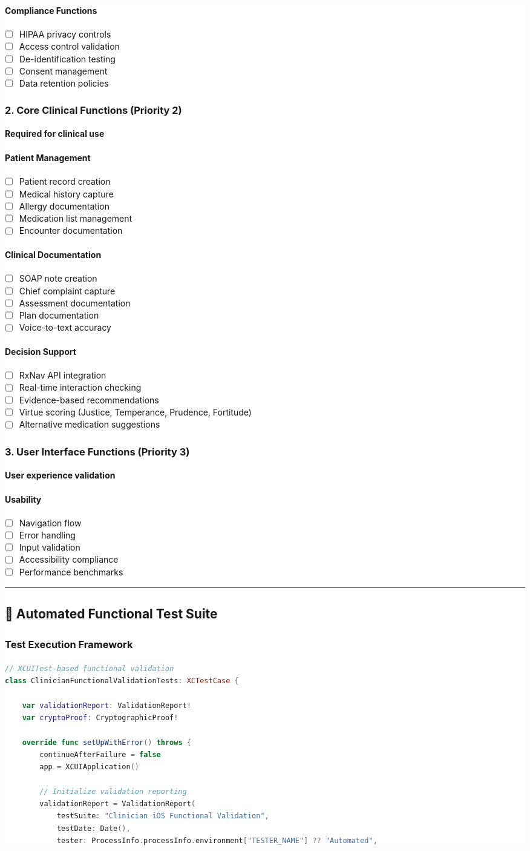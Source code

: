 #### Compliance Functions
- [ ] HIPAA privacy controls
- [ ] Access control validation
- [ ] De-identification testing
- [ ] Consent management
- [ ] Data retention policies

### 2. Core Clinical Functions (Priority 2)
**Required for clinical use**

#### Patient Management
- [ ] Patient record creation
- [ ] Medical history capture
- [ ] Allergy documentation
- [ ] Medication list management
- [ ] Encounter documentation

#### Clinical Documentation
- [ ] SOAP note creation
- [ ] Chief complaint capture
- [ ] Assessment documentation
- [ ] Plan documentation
- [ ] Voice-to-text accuracy

#### Decision Support
- [ ] RxNav API integration
- [ ] Real-time interaction checking
- [ ] Evidence-based recommendations
- [ ] Virtue scoring (Justice, Temperance, Prudence, Fortitude)
- [ ] Alternative medication suggestions

### 3. User Interface Functions (Priority 3)
**User experience validation**

#### Usability
- [ ] Navigation flow
- [ ] Error handling
- [ ] Input validation
- [ ] Accessibility compliance
- [ ] Performance benchmarks

---

## 🔬 Automated Functional Test Suite

### Test Execution Framework

```swift
// XCUITest-based functional validation
class ClinicianFunctionalValidationTests: XCTestCase {
    
    var validationReport: ValidationReport!
    var cryptoProof: CryptographicProof!
    
    override func setUpWithError() throws {
        continueAfterFailure = false
        app = XCUIApplication()
        
        // Initialize validation reporting
        validationReport = ValidationReport(
            testSuite: "Clinician iOS Functional Validation",
            testDate: Date(),
            tester: ProcessInfo.processInfo.environment["TESTER_NAME"] ?? "Automated",
```
